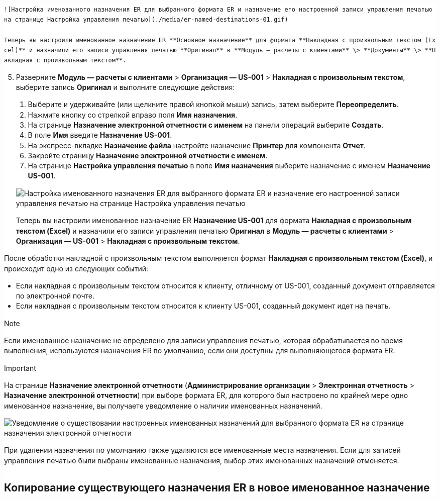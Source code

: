     ![Настройка именованного назначения ER для выбранного формата ER и назначение его настроенной записи управления печатью на странице Настройка управления печатью](./media/er-named-destinations-01.gif)

    Теперь вы настроили именованное назначение ER **Основное назначение** для формата **Накладная с произвольным текстом (Excel)** и назначили его записи управления печатью **Оригинал** в **Модуль — расчеты с клиентами** \> **Документы** \> **Накладная с произвольным текстом**.

5. Разверните **Модуль — расчеты с клиентами** \> **Организация — US-001** \> **Накладная с произвольным текстом**, выберите запись **Оригинал** и выполните следующие действия:

    1. Выберите и удерживайте (или щелкните правой кнопкой мыши) запись, затем выберите **Переопределить**.
    2. Нажмите кнопку со стрелкой вправо поля **Имя назначения**.
    3. На странице **Назначение электронной отчетности с именем** на панели операций выберите **Создать**.
    4. В поле **Имя** введите **Назначение US-001**.
    5. На экспресс-вкладке **Назначение файла** [настройте](er-destination-type-print.md) назначение **Принтер** для компонента **Отчет**.
    6. Закройте страницу **Назначение электронной отчетности с именем**.
    7. На странице **Настройка управления печатью** в поле **Имя назначения** выберите назначение с именем **Назначение US-001**.

    ![Настройка именованного назначения ER для выбранного формата ER и назначение его настроенной записи управления печатью на странице Настройка управления печатью](./media/er-named-destinations-02.gif)

    Теперь вы настроили именованное назначение ER **Назначение US-001** для формата **Накладная с произвольным текстом (Excel)** и назначили его записи управления печатью **Оригинал** в **Модуль — расчеты с клиентами** \> **Организация — US-001** \> **Накладная с произвольным текстом**.

После обработки накладной с произвольным текстом выполняется формат **Накладная с произвольным текстом (Excel)**, и происходит одно из следующих событий:

- Если накладная с произвольным текстом относится к клиенту, отличному от US-001, созданный документ отправляется по электронной почте.
- Если накладная с произвольным текстом относится к клиенту US-001, созданный документ идет на печать.

> [!NOTE]
> Если именованное назначение не определено для записи управления печатью, которая обрабатывается во время выполнения, используются назначения ER по умолчанию, если они доступны для выполняющегося формата ER.

> [!IMPORTANT]
> На странице **Назначение электронной отчетности** (**Администрирование организации** \> **Электронная отчетность** \> **Назначение электронной отчетности**) при выборе формата ER, для которого был настроено по крайней мере одно именованное назначение, вы получаете уведомление о наличии именованных назначений.
>
> ![Уведомление о существовании настроенных именованных назначений для выбранного формата ER на странице назначения электронной отчетности](./media/er-named-destinations-03.png)
>
> При удалении назначения по умолчанию также удаляются все именованные места назначения. Если для записей управления печатью были выбраны именованные назначения, выбор этих именованных назначений отменяется.

## <a name="copy-an-existing-er-destination-as-a-new-named-destination"></a>Копирование существующего назначения ER в новое именованное назначение
